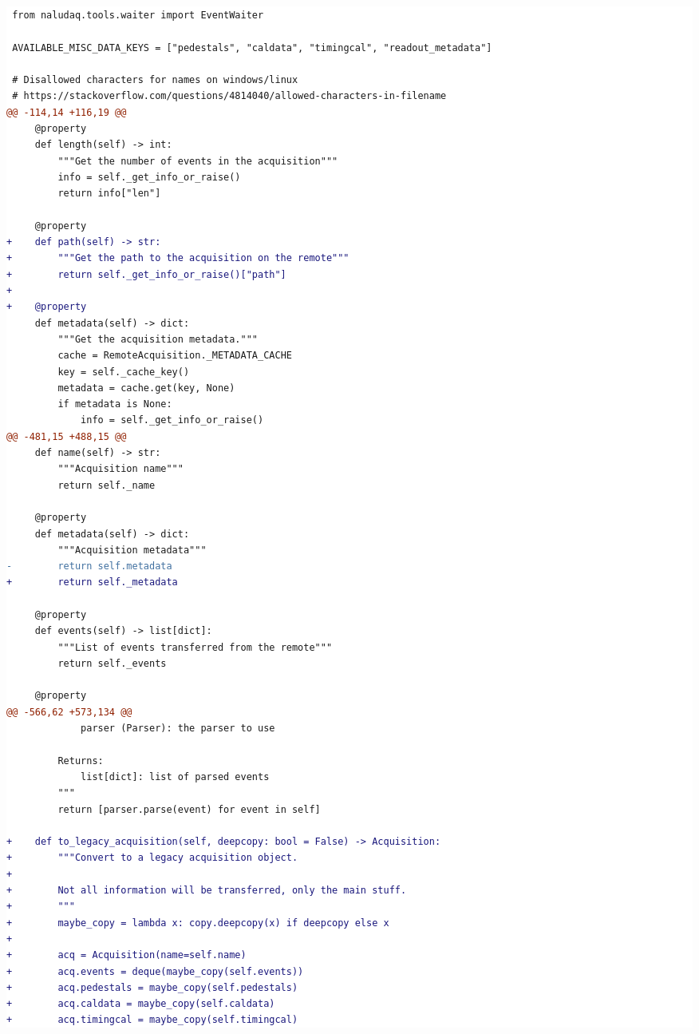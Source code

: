 ```diff
 from naludaq.tools.waiter import EventWaiter
 
 AVAILABLE_MISC_DATA_KEYS = ["pedestals", "caldata", "timingcal", "readout_metadata"]
 
 # Disallowed characters for names on windows/linux
 # https://stackoverflow.com/questions/4814040/allowed-characters-in-filename
@@ -114,14 +116,19 @@
     @property
     def length(self) -> int:
         """Get the number of events in the acquisition"""
         info = self._get_info_or_raise()
         return info["len"]
 
     @property
+    def path(self) -> str:
+        """Get the path to the acquisition on the remote"""
+        return self._get_info_or_raise()["path"]
+
+    @property
     def metadata(self) -> dict:
         """Get the acquisition metadata."""
         cache = RemoteAcquisition._METADATA_CACHE
         key = self._cache_key()
         metadata = cache.get(key, None)
         if metadata is None:
             info = self._get_info_or_raise()
@@ -481,15 +488,15 @@
     def name(self) -> str:
         """Acquisition name"""
         return self._name
 
     @property
     def metadata(self) -> dict:
         """Acquisition metadata"""
-        return self.metadata
+        return self._metadata
 
     @property
     def events(self) -> list[dict]:
         """List of events transferred from the remote"""
         return self._events
 
     @property
@@ -566,62 +573,134 @@
             parser (Parser): the parser to use
 
         Returns:
             list[dict]: list of parsed events
         """
         return [parser.parse(event) for event in self]
 
+    def to_legacy_acquisition(self, deepcopy: bool = False) -> Acquisition:
+        """Convert to a legacy acquisition object.
+
+        Not all information will be transferred, only the main stuff.
+        """
+        maybe_copy = lambda x: copy.deepcopy(x) if deepcopy else x
+
+        acq = Acquisition(name=self.name)
+        acq.events = deque(maybe_copy(self.events))
+        acq.pedestals = maybe_copy(self.pedestals)
+        acq.caldata = maybe_copy(self.caldata)
+        acq.timingcal = maybe_copy(self.timingcal)
```